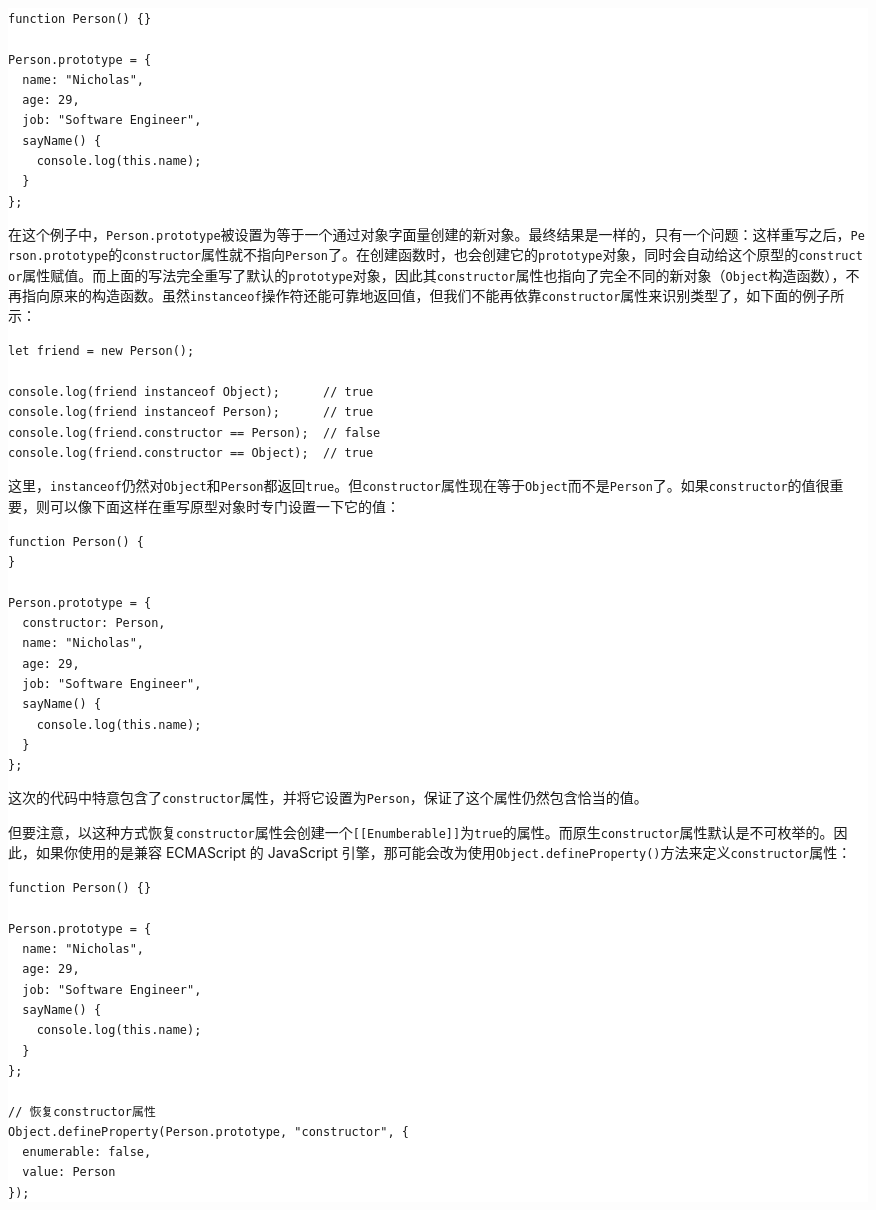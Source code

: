   ```
   function Person() {}

   Person.prototype = {
     name: "Nicholas",
     age: 29,
     job: "Software Engineer",
     sayName() {
       console.log(this.name);
     }
   };
   ```

   在这个例子中，`Person.prototype`被设置为等于一个通过对象字面量创建的新对象。最终结果是一样的，只有一个问题：这样重写之后，`Person.prototype`的`constructor`属性就不指向`Person`了。在创建函数时，也会创建它的`prototype`对象，同时会自动给这个原型的`constructor`属性赋值。而上面的写法完全重写了默认的`prototype`对象，因此其`constructor`属性也指向了完全不同的新对象（`Object`构造函数），不再指向原来的构造函数。虽然`instanceof`操作符还能可靠地返回值，但我们不能再依靠`constructor`属性来识别类型了，如下面的例子所示：

   ```
   let friend = new Person();

   console.log(friend instanceof Object);      // true
   console.log(friend instanceof Person);      // true
   console.log(friend.constructor == Person);  // false
   console.log(friend.constructor == Object);  // true
   ```

   这里，`instanceof`仍然对`Object`和`Person`都返回`true`。但`constructor`属性现在等于`Object`而不是`Person`了。如果`constructor`的值很重要，则可以像下面这样在重写原型对象时专门设置一下它的值：

   ```
   function Person() {
   }

   Person.prototype = {
     constructor: Person,
     name: "Nicholas",
     age: 29,
     job: "Software Engineer",
     sayName() {
       console.log(this.name);
     }
   };
   ```

   这次的代码中特意包含了`constructor`属性，并将它设置为`Person`，保证了这个属性仍然包含恰当的值。

   但要注意，以这种方式恢复`constructor`属性会创建一个`[[Enumberable]]`为`true`的属性。而原生`constructor`属性默认是不可枚举的。因此，如果你使用的是兼容 ECMAScript 的 JavaScript 引擎，那可能会改为使用`Object.defineProperty()`方法来定义`constructor`属性：

   ```
   function Person() {}

   Person.prototype = {
     name: "Nicholas",
     age: 29,
     job: "Software Engineer",
     sayName() {
       console.log(this.name);
     }
   };

   // 恢复constructor属性
   Object.defineProperty(Person.prototype, "constructor", {
     enumerable: false,
     value: Person
   });
   ```


  [sym]: 'foo'
